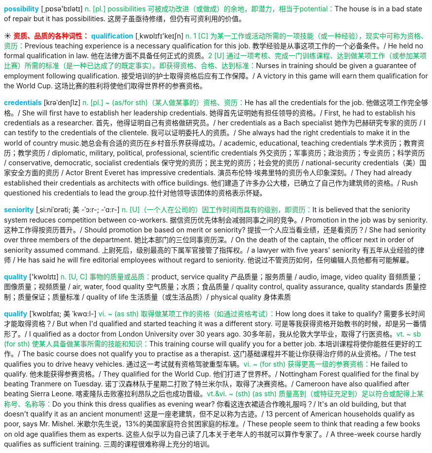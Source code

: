 <font color="sky blue">**possibility**</font> [͵pɒsə'bɪlətɪ] 
<font color="#00b050">n. [pl.] possibilities 可被成功改进（或做成）的余地，即潜力，相当于potential：</font>The house is in a bad state of repair but it has possibilities. 这房子虽亟待修缮，但仍有可资利用的价值。

☀ <font color="red">**资质、品质的各种词性：**</font>
<font color="sky blue">**qualification**</font> [͵kwɒlɪfɪ'keɪʃn] 
<font color="#00b050">n. 1 [C] 为某一工作或活动所需的一项技能（或一种经验），现实中可称为资格、资历：</font>Previous teaching experience is a necessary qualification for this job. 教学经验是从事这项工作的一个必备条件。/ He held no formal qualification in law. 他在法律方面不具备任何正式的资质。<font color="#00b050">2 [U] 通过一项考核、完成一门训练课程、达到做某项工作（或参加某项比赛）所需的标准（是一种已达成了的既定事实）。即获得资格、合格、达到标准：</font>Nurses in training should be given a guarantee of employment following qualification. 接受培训的护士取得资格后应有工作保障。/ A victory in this game will earn them qualification for the World Cup. 这场比赛的胜利将使他们取得世界杯的参赛资格。
                      
<font color="sky blue">**credentials**</font> [krəˈdenʃlz]
<font color="#00b050">n. [pl.] ~ (as/for sth)（某人做某事的）资格、资历：</font>He has all the credentials for the job. 他做这项工作完全够格。/ She will first have to establish her leadership credentials. 她得首先证明她有担任领导的资格。/ First, he had to establish his credentials as a researcher. 首先，他得证明自己有资格做研究员。/ her credentials as a Bach specialist 她作为巴赫研究专家的资历 / I can testify to the credentials of the clientele. 我可以证明委托人的资质。/ She always had the right credentials to make it in the world of country music.她总会有合适的资历在乡村音乐界获得成功。/ academic, educational, teaching credentials 学术资历；教育资历；教学资历 / diplomatic, military, political, professional, scientific credentials 外交资历；军事资历；政治资历；专业资历；科学资历 / conservative, democratic, socialist credentials 保守党的资历；民主党的资历；社会党的资历 / national-security credentials（美）国家安全方面的资历 / Actor Brent Everet has impressive credentials. 演员布伦特·埃弗里特的资历令人印象深刻。/ They had already established their credentials as architects with office buildings. 他们建造了许多办公大楼，已确立了自己作为建筑师的资格。/ Rush questioned his credentials to lead the group.拉什对他领导该团体的资格表示怀疑。

<font color="sky blue">**seniority**</font> [ˌsi:niˈɒrəti; 美 -ˈɔ:r-; -ˈɑ:r-]
<font color="#00b050">n. [U]（一个人在公司的）因工作时间而具有的级别，即资历：</font>It is believed that the seniority system reduces competition between co-workers. 据信资历优先体制会减弱同事之间的竞争。/ Promotion in the job was by seniority. 这种工作得按资历晋升。/ Should promotion be based on merit or seniority? 提拔一个人应当看业绩，还是看资历？/ She had seniority over three members of the department. 她比本部门的三位同事资历深。/ On the death of the captain, the officer next in order of seniority assumed command. 上尉死后，级别最高的下属军官接管了指挥权。/ a lawyer with five years' seniority 有五年从业经验的律师 / He has said he will fire editorial employees without regard to seniority. 他说过不管资历如何，任何编辑人员他都有可能解雇。

<font color="sky blue">**quality**</font> ['kwɒlɪtɪ] 
<font color="#00b050">n. [U, C] 事物的质量或品质：</font>product, service quality 产品质量；服务质量 / audio, image, video quality 音频质量；图像质量；视频质量 / air, water, food quality 空气质量；水质；食品质量 / quality control, quality assurance, quality standards 质量控制；质量保证；质量标准 / quality of life 生活质量（或生活品质）/ physical quality 身体素质
           
<font color="sky blue">**qualify**</font> [ˈkwɒlɪfaɪ; 美 ˈkwɑ:l-]
<font color="#00b050">vi. ~ (as sth) 取得做某项工作的资格（如通过资格考试）：</font>How long does it take to qualify? 需要多长时间才能取得资格？/ But when I'd qualified and started teaching it was a different story. 可是等我获得资格开始教书的时候，却是另一番情形了。/ I qualified as a doctor from London University over 30 years ago. 30多年前，我从伦敦大学毕业，取得了行医资格。<font color="#00b050">vt. ~ sb (for sth) 使某人具备做某事所需的技能和知识：</font>This training course will qualify you for a better job. 本培训课程将使你能胜任更好的工作。/ The basic course does not qualify you to practise as a therapist. 这门基础课程并不能让你获得治疗师的从业资格。/ The test qualifies you to drive heavy vehicles. 通过这一考试就有资格驾驶重型车辆。<font color="#00b050">vi. ~ (for sth) 获得更高一级的参赛资格：</font>He failed to qualify. 他未能获得参赛资格。/ They qualified for the World Cup. 他们打进了世界杯。/ Nottingham Forest qualified for the final by beating Tranmere on Tuesday. 诺丁汉森林队于星期二打败了特兰米尔队，取得了决赛资格。/ Cameroon have also qualified after beating Sierra Leone. 喀麦隆队击败塞拉利昂队之后也成功晋级。<font color="#00b050">vt.&vi. ~ (sth) (as sth) 质量高到（或特征充足到）足以符合或配得上某称号、名称等：</font>Do you think this dress qualifies as evening wear? 你看这连衣裙适合作晚礼服吗？/ It's an old building, but that doesn't qualify it as an ancient monument! 这是一座老建筑，但不足以称为古迹。/ 13 percent of American households qualify as poor, says Mr. Mishel. 米歇尔先生说，13%的美国家庭符合贫困家庭的标准。/ These people seem to think that reading a few books on old age qualifies them as experts. 这些人似乎以为自己读了几本关于老年人的书就可以算作专家了。/ A three-week course hardly qualifies as sufficient training. 三周的课程很难称得上充分的培训。
